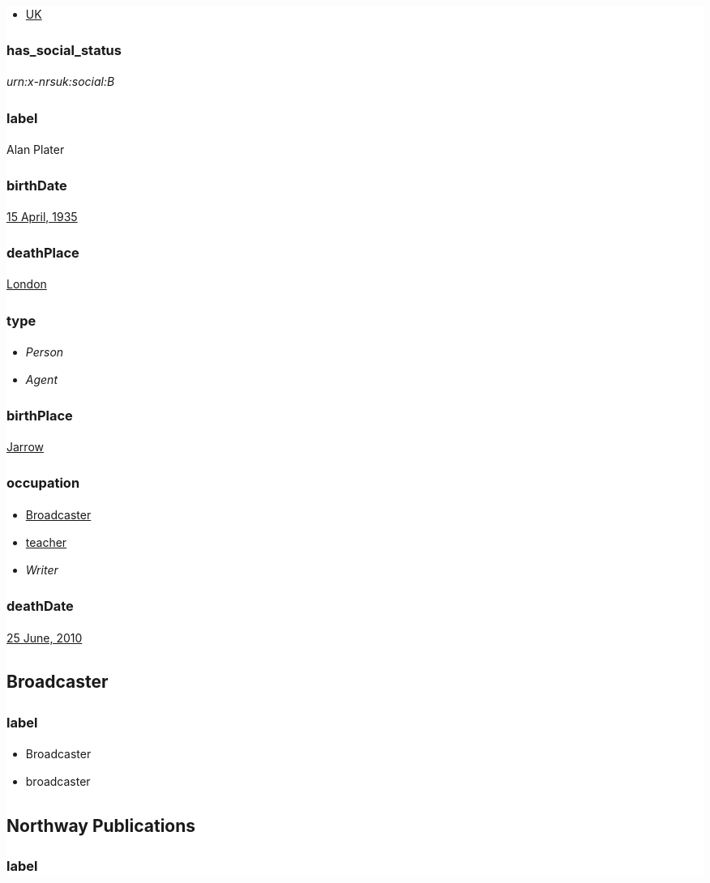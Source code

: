  - [UK](#UK)

### has_social_status


*urn:x-nrsuk:social:B*

### label


Alan Plater

### birthDate


[15 April, 1935](#15-April-1935)

### deathPlace


[London](#London)

### type

 - *Person*

 - *Agent*

### birthPlace


[Jarrow](#Jarrow)

### occupation

 - [Broadcaster](#Broadcaster)

 - [teacher](#teacher)

 - *Writer*

### deathDate


[25 June, 2010](#25-June-2010)

## Broadcaster

### label

 - Broadcaster

 - broadcaster

## Northway Publications

### label
